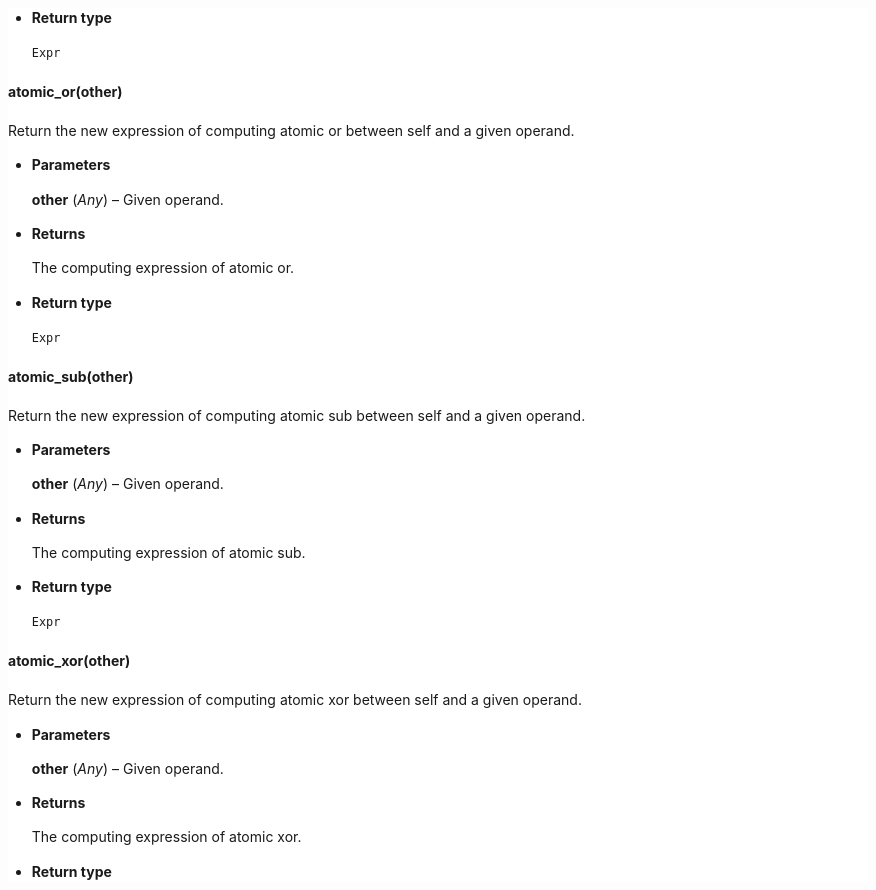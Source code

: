 

* **Return type**

    `Expr`



#### atomic_or(other)
Return the new expression of computing atomic or between self and a given operand.


* **Parameters**

    **other** (*Any*) – Given operand.



* **Returns**

    The computing expression of atomic or.



* **Return type**

    `Expr`



#### atomic_sub(other)
Return the new expression of computing atomic sub between self and a given operand.


* **Parameters**

    **other** (*Any*) – Given operand.



* **Returns**

    The computing expression of atomic sub.



* **Return type**

    `Expr`



#### atomic_xor(other)
Return the new expression of computing atomic xor between self and a given operand.


* **Parameters**

    **other** (*Any*) – Given operand.



* **Returns**

    The computing expression of atomic xor.



* **Return type**
